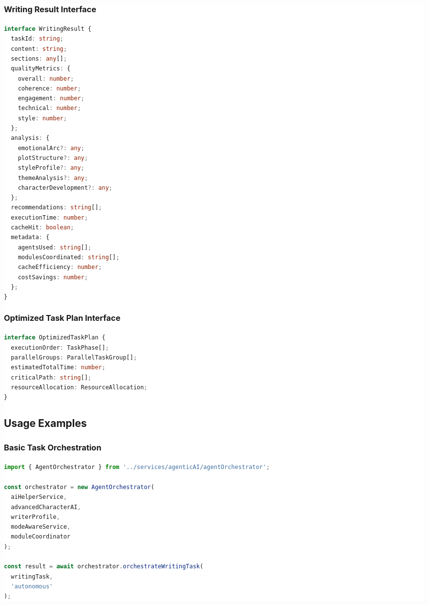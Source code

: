 ### Writing Result Interface

```typescript
interface WritingResult {
  taskId: string;
  content: string;
  sections: any[];
  qualityMetrics: {
    overall: number;
    coherence: number;
    engagement: number;
    technical: number;
    style: number;
  };
  analysis: {
    emotionalArc?: any;
    plotStructure?: any;
    styleProfile?: any;
    themeAnalysis?: any;
    characterDevelopment?: any;
  };
  recommendations: string[];
  executionTime: number;
  cacheHit: boolean;
  metadata: {
    agentsUsed: string[];
    modulesCoordinated: string[];
    cacheEfficiency: number;
    costSavings: number;
  };
}
```

### Optimized Task Plan Interface

```typescript
interface OptimizedTaskPlan {
  executionOrder: TaskPhase[];
  parallelGroups: ParallelTaskGroup[];
  estimatedTotalTime: number;
  criticalPath: string[];
  resourceAllocation: ResourceAllocation;
}
```

## Usage Examples

### Basic Task Orchestration

```typescript
import { AgentOrchestrator } from '../services/agenticAI/agentOrchestrator';

const orchestrator = new AgentOrchestrator(
  aiHelperService,
  advancedCharacterAI,
  writerProfile,
  modeAwareService,
  moduleCoordinator
);

const result = await orchestrator.orchestrateWritingTask(
  writingTask,
  'autonomous'
);
```